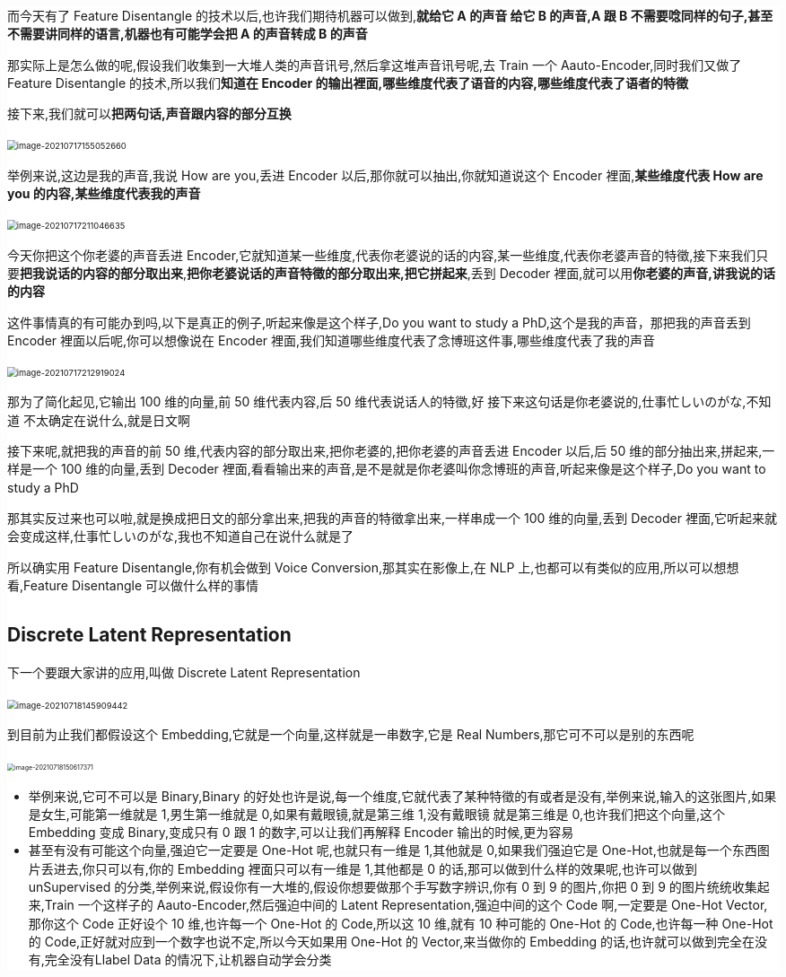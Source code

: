 而今天有了 Feature Disentangle 的技术以后,也许我们期待机器可以做到,**就给它 A 的声音 给它 B 的声音,A 跟 B 不需要唸同样的句子,甚至不需要讲同样的语言,机器也有可能学会把 A 的声音转成 B 的声音**



那实际上是怎么做的呢,假设我们收集到一大堆人类的声音讯号,然后拿这堆声音讯号呢,去 Train 一个 Aauto-Encoder,同时我们又做了 Feature Disentangle 的技术,所以我们**知道在 Encoder 的输出裡面,哪些维度代表了语音的内容,哪些维度代表了语者的特徵**

接下来,我们就可以**把两句话,声音跟内容的部分互换**

<img src="https://gitee.com/unclestrong/deep-learning21_note/raw/master/imgbed/image-20210717155052660.png" alt="image-20210717155052660" style="zoom:67%;" />

举例来说,这边是我的声音,我说 How are you,丢进 Encoder 以后,那你就可以抽出,你就知道说这个 Encoder 裡面,**某些维度代表 How are you 的内容,某些维度代表我的声音**

<img src="https://gitee.com/unclestrong/deep-learning21_note/raw/master/imgbed/image-20210717211046635.png" alt="image-20210717211046635" style="zoom:67%;" />

今天你把这个你老婆的声音丢进 Encoder,它就知道某一些维度,代表你老婆说的话的内容,某一些维度,代表你老婆声音的特徵,接下来我们只要**把我说话的内容的部分取出来**,**把你老婆说话的声音特徵的部分取出来,把它拼起来**,丢到 Decoder 裡面,就可以用**你老婆的声音,讲我说的话的内容**

这件事情真的有可能办到吗,以下是真正的例子,听起来像是这个样子,Do you want to study a PhD,这个是我的声音，那把我的声音丢到 Encoder 裡面以后呢,你可以想像说在 Encoder 裡面,我们知道哪些维度代表了念博班这件事,哪些维度代表了我的声音

<img src="https://gitee.com/unclestrong/deep-learning21_note/raw/master/imgbed/image-20210717212919024.png" alt="image-20210717212919024" style="zoom:67%;" />

那为了简化起见,它输出 100 维的向量,前 50 维代表内容,后 50 维代表说话人的特徵,好 接下来这句话是你老婆说的,仕事忙しいのがな,不知道 不太确定在说什么,就是日文啊

接下来呢,就把我的声音的前 50 维,代表内容的部分取出来,把你老婆的,把你老婆的声音丢进 Encoder 以后,后 50 维的部分抽出来,拼起来,一样是一个 100 维的向量,丢到 Decoder 裡面,看看输出来的声音,是不是就是你老婆叫你念博班的声音,听起来像是这个样子,Do you want to study a PhD

那其实反过来也可以啦,就是换成把日文的部分拿出来,把我的声音的特徵拿出来,一样串成一个 100 维的向量,丢到 Decoder 裡面,它听起来就会变成这样,仕事忙しいのがな,我也不知道自己在说什么就是了

所以确实用 Feature Disentangle,你有机会做到 Voice Conversion,那其实在影像上,在 NLP 上,也都可以有类似的应用,所以可以想想看,Feature Disentangle 可以做什么样的事情

## Discrete Latent Representation

下一个要跟大家讲的应用,叫做 Discrete Latent Representation

<img src="https://gitee.com/unclestrong/deep-learning21_note/raw/master/imgbed/image-20210718145909442.png" alt="image-20210718145909442" style="zoom:67%;" />

到目前为止我们都假设这个 Embedding,它就是一个向量,这样就是一串数字,它是 Real Numbers,那它可不可以是别的东西呢

<img src="https://gitee.com/unclestrong/deep-learning21_note/raw/master/imgbed/image-20210718150617371.png" alt="image-20210718150617371" style="zoom:50%;" />

- 举例来说,它可不可以是 Binary,Binary 的好处也许是说,每一个维度,它就代表了某种特徵的有或者是没有,举例来说,输入的这张图片,如果是女生,可能第一维就是 1,男生第一维就是 0,如果有戴眼镜,就是第三维 1,没有戴眼镜 就是第三维是 0,也许我们把这个向量,这个 Embedding 变成 Binary,变成只有 0 跟 1 的数字,可以让我们再解释 Encoder 输出的时候,更为容易
- 甚至有没有可能这个向量,强迫它一定要是 One-Hot 呢,也就只有一维是 1,其他就是 0,如果我们强迫它是 One-Hot,也就是每一个东西图片丢进去,你只可以有,你的 Embedding 裡面只可以有一维是 1,其他都是 0 的话,那可以做到什么样的效果呢,也许可以做到 unSupervised 的分类,举例来说,假设你有一大堆的,假设你想要做那个手写数字辨识,你有 0 到 9 的图片,你把 0 到 9 的图片统统收集起来,Train 一个这样子的 Aauto-Encoder,然后强迫中间的 Latent Representation,强迫中间的这个 Code 啊,一定要是 One-Hot Vector,那你这个 Code 正好设个 10 维,也许每一个 One-Hot 的 Code,所以这 10 维,就有 10 种可能的 One-Hot 的 Code,也许每一种 One-Hot 的 Code,正好就对应到一个数字也说不定,所以今天如果用 One-Hot 的 Vector,来当做你的 Embedding 的话,也许就可以做到完全在没有,完全没有Llabel Data 的情况下,让机器自动学会分类
